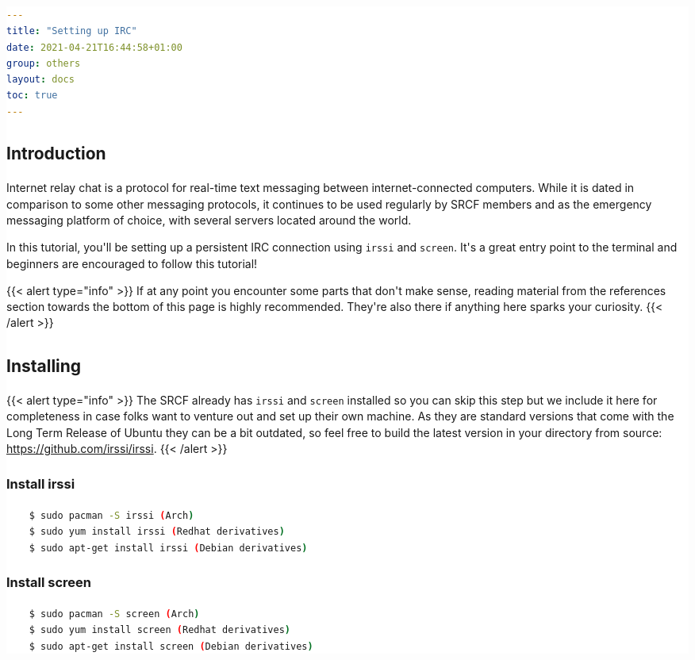```yaml
---
title: "Setting up IRC"
date: 2021-04-21T16:44:58+01:00
group: others
layout: docs
toc: true
---
```


## Introduction

Internet relay chat is a protocol for real-time text messaging between
internet-connected computers. While it is dated in comparison to some
other messaging protocols, it continues to be used regularly by SRCF
members and as the emergency messaging platform of choice, with several
servers located around the world.

In this tutorial, you'll be setting up a persistent IRC connection
using `irssi` and `screen`. It's a great entry point to the terminal and
beginners are encouraged to follow this tutorial!

{{< alert type="info" >}}
If at any point you encounter some parts that don't make sense, reading
material from the references section towards the bottom of this page is
highly recommended. They're also there if anything here sparks your
curiosity.
{{<  /alert >}}

## Installing

{{< alert type="info" >}}
The SRCF already has `irssi` and `screen` installed so you can skip this
step but we include it here for completeness in case folks want to
venture out and set up their own machine. As they are standard versions
that come with the Long Term Release of Ubuntu they can be a bit
outdated, so feel free to build the latest version in your directory
from source: <https://github.com/irssi/irssi>.
{{<  /alert >}}

### Install irssi

```bash
    $ sudo pacman -S irssi (Arch)
    $ sudo yum install irssi (Redhat derivatives)
    $ sudo apt-get install irssi (Debian derivatives)
```

### Install screen

```bash
    $ sudo pacman -S screen (Arch)
    $ sudo yum install screen (Redhat derivatives)
    $ sudo apt-get install screen (Debian derivatives)
```
